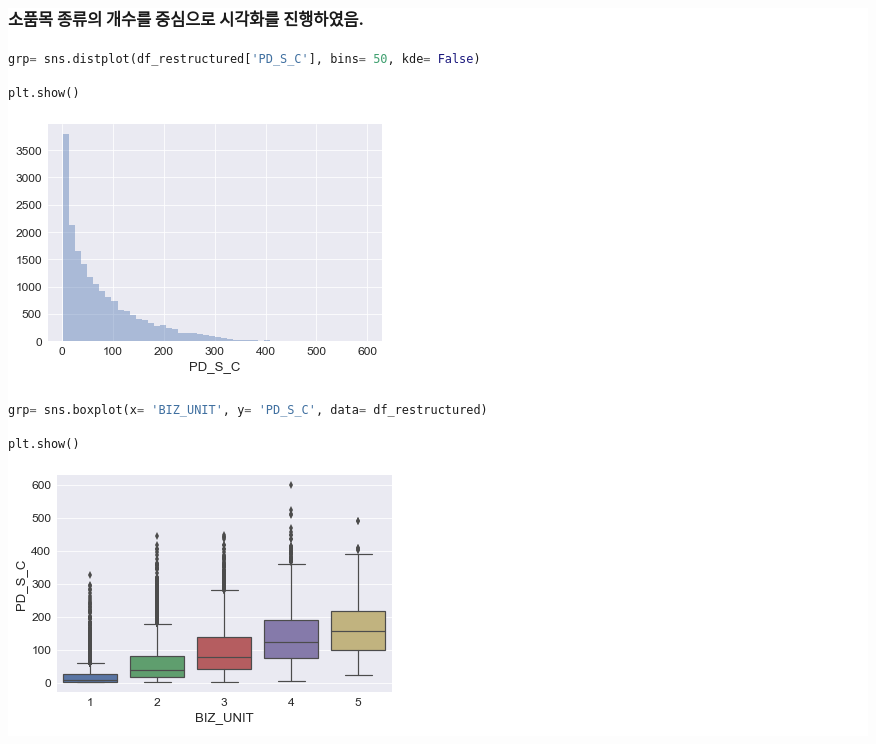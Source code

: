 
### 소품목 종류의 개수를 중심으로 시각화를 진행하였음.



```python
grp= sns.distplot(df_restructured['PD_S_C'], bins= 50, kde= False)
```


```python
plt.show()
```


![png](output_42_0.png)



```python
grp= sns.boxplot(x= 'BIZ_UNIT', y= 'PD_S_C', data= df_restructured)
```


```python
plt.show()
```


![png](output_44_0.png)

